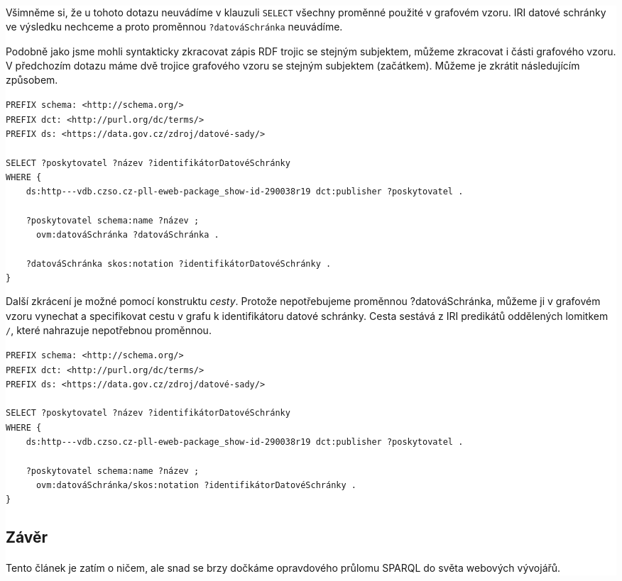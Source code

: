 Všimněme si, že u tohoto dotazu neuvádíme v klauzuli `SELECT` všechny proměnné použité v grafovém vzoru.
IRI datové schránky ve výsledku nechceme a proto proměnnou `?datováSchránka` neuvádíme.

Podobně jako jsme mohli syntakticky zkracovat zápis RDF trojic se stejným subjektem, můžeme zkracovat i části grafového vzoru.
V předchozím dotazu máme dvě trojice grafového vzoru se stejným subjektem (začátkem).
Můžeme je zkrátit následujícím způsobem.

~~~~~~
PREFIX schema: <http://schema.org/>
PREFIX dct: <http://purl.org/dc/terms/>
PREFIX ds: <https://data.gov.cz/zdroj/datové-sady/>

SELECT ?poskytovatel ?název ?identifikátorDatovéSchránky
WHERE {
    ds:http---vdb.czso.cz-pll-eweb-package_show-id-290038r19 dct:publisher ?poskytovatel .

    ?poskytovatel schema:name ?název ;
      ovm:datováSchránka ?datováSchránka .

    ?datováSchránka skos:notation ?identifikátorDatovéSchránky .
}
~~~~~~~~~~~~

Další zkrácení je možné pomocí konstruktu *cesty*.
Protože nepotřebujeme proměnnou ?datováSchránka, můžeme ji v grafovém vzoru vynechat a specifikovat cestu v grafu k identifikátoru datové schránky.
Cesta sestává z IRI predikátů oddělených lomitkem `/`, které nahrazuje nepotřebnou proměnnou.

~~~~~~
PREFIX schema: <http://schema.org/>
PREFIX dct: <http://purl.org/dc/terms/>
PREFIX ds: <https://data.gov.cz/zdroj/datové-sady/>

SELECT ?poskytovatel ?název ?identifikátorDatovéSchránky
WHERE {
    ds:http---vdb.czso.cz-pll-eweb-package_show-id-290038r19 dct:publisher ?poskytovatel .

    ?poskytovatel schema:name ?název ;
      ovm:datováSchránka/skos:notation ?identifikátorDatovéSchránky .
}
~~~~~~~~~~~~


## Závěr

Tento článek je zatím o ničem, ale snad se brzy dočkáme opravdového průlomu SPARQL do světa webových vývojářů.